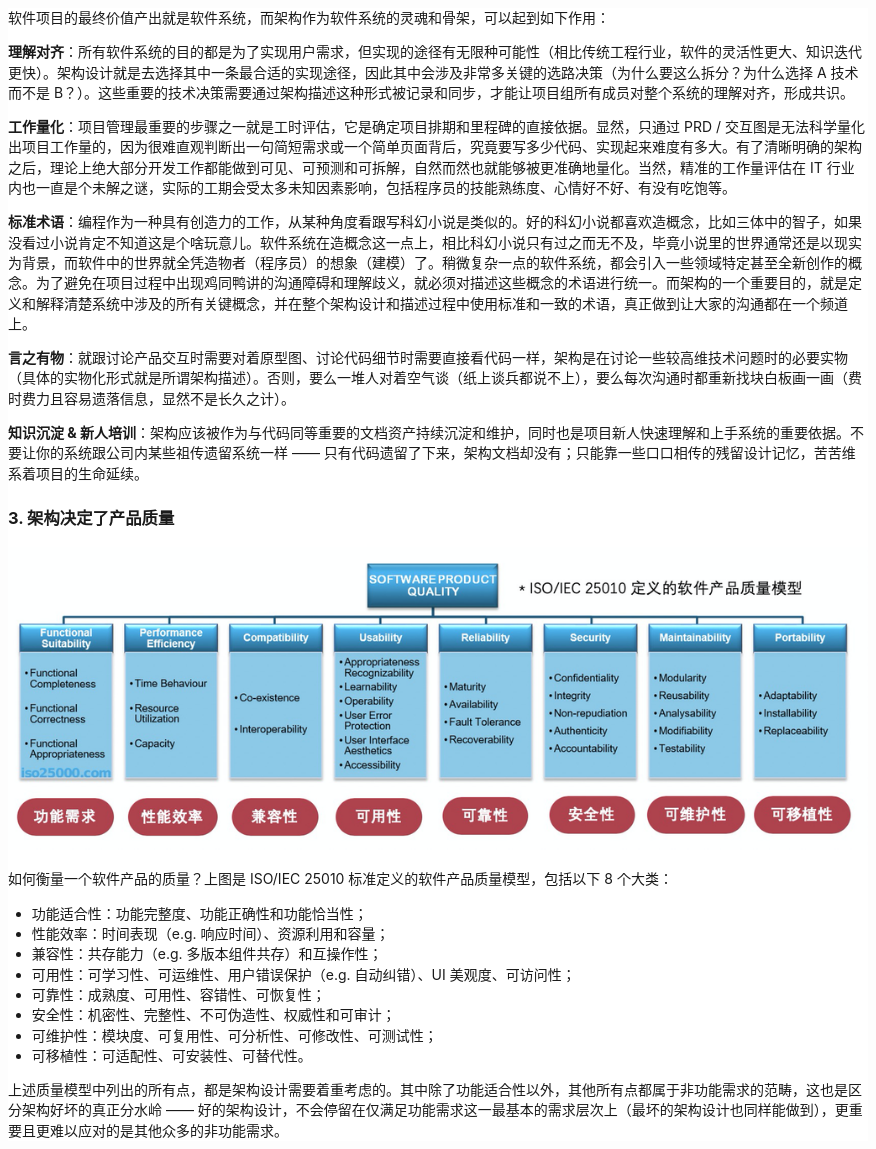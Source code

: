

软件项目的最终价值产出就是软件系统，而架构作为软件系统的灵魂和骨架，可以起到如下作用：

**理解对齐**：所有软件系统的目的都是为了实现用户需求，但实现的途径有无限种可能性（相比传统工程行业，软件的灵活性更大、知识迭代更快）。架构设计就是去选择其中一条最合适的实现途径，因此其中会涉及非常多关键的选路决策（为什么要这么拆分？为什么选择 A 技术而不是 B？）。这些重要的技术决策需要通过架构描述这种形式被记录和同步，才能让项目组所有成员对整个系统的理解对齐，形成共识。

**工作量化**：项目管理最重要的步骤之一就是工时评估，它是确定项目排期和里程碑的直接依据。显然，只通过 PRD / 交互图是无法科学量化出项目工作量的，因为很难直观判断出一句简短需求或一个简单页面背后，究竟要写多少代码、实现起来难度有多大。有了清晰明确的架构之后，理论上绝大部分开发工作都能做到可见、可预测和可拆解，自然而然也就能够被更准确地量化。当然，精准的工作量评估在 IT 行业内也一直是个未解之谜，实际的工期会受太多未知因素影响，包括程序员的技能熟练度、心情好不好、有没有吃饱等。

**标准术语**：编程作为一种具有创造力的工作，从某种角度看跟写科幻小说是类似的。好的科幻小说都喜欢造概念，比如三体中的智子，如果没看过小说肯定不知道这是个啥玩意儿。软件系统在造概念这一点上，相比科幻小说只有过之而无不及，毕竟小说里的世界通常还是以现实为背景，而软件中的世界就全凭造物者（程序员）的想象（建模）了。稍微复杂一点的软件系统，都会引入一些领域特定甚至全新创作的概念。为了避免在项目过程中出现鸡同鸭讲的沟通障碍和理解歧义，就必须对描述这些概念的术语进行统一。而架构的一个重要目的，就是定义和解释清楚系统中涉及的所有关键概念，并在整个架构设计和描述过程中使用标准和一致的术语，真正做到让大家的沟通都在一个频道上。

**言之有物**：就跟讨论产品交互时需要对着原型图、讨论代码细节时需要直接看代码一样，架构是在讨论一些较高维技术问题时的必要实物（具体的实物化形式就是所谓架构描述）。否则，要么一堆人对着空气谈（纸上谈兵都说不上），要么每次沟通时都重新找块白板画一画（费时费力且容易遗落信息，显然不是长久之计）。

**知识沉淀 & 新人培训**：架构应该被作为与代码同等重要的文档资产持续沉淀和维护，同时也是项目新人快速理解和上手系统的重要依据。不要让你的系统跟公司内某些祖传遗留系统一样 —— 只有代码遗留了下来，架构文档却没有；只能靠一些口口相传的残留设计记忆，苦苦维系着项目的生命延续。

### 3. 架构决定了产品质量



![img](a7a1aa6ce7c04956aeb75f5580f0535e_5898024824628141355.png)



如何衡量一个软件产品的质量？上图是 ISO/IEC 25010 标准定义的软件产品质量模型，包括以下 8 个大类：

- 功能适合性：功能完整度、功能正确性和功能恰当性；
- 性能效率：时间表现（e.g. 响应时间）、资源利用和容量；
- 兼容性：共存能力（e.g. 多版本组件共存）和互操作性；
- 可用性：可学习性、可运维性、用户错误保护（e.g. 自动纠错）、UI 美观度、可访问性；
- 可靠性：成熟度、可用性、容错性、可恢复性；
- 安全性：机密性、完整性、不可伪造性、权威性和可审计；
- 可维护性：模块度、可复用性、可分析性、可修改性、可测试性；
- 可移植性：可适配性、可安装性、可替代性。

上述质量模型中列出的所有点，都是架构设计需要着重考虑的。其中除了功能适合性以外，其他所有点都属于非功能需求的范畴，这也是区分架构好坏的真正分水岭 —— 好的架构设计，不会停留在仅满足功能需求这一最基本的需求层次上（最坏的架构设计也同样能做到），更重要且更难以应对的是其他众多的非功能需求。
